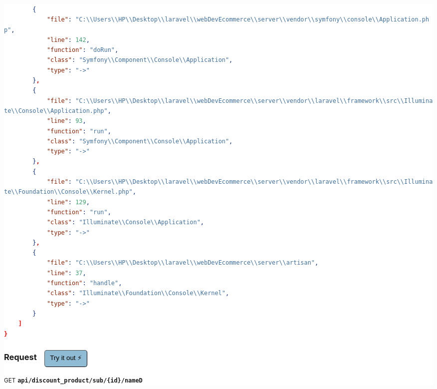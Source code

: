 ```json
        {
            "file": "C:\\Users\\HP\\Desktop\\laravel\\webDevEcommerce\\server\\vendor\\symfony\\console\\Application.php",
            "line": 142,
            "function": "doRun",
            "class": "Symfony\\Component\\Console\\Application",
            "type": "->"
        },
        {
            "file": "C:\\Users\\HP\\Desktop\\laravel\\webDevEcommerce\\server\\vendor\\laravel\\framework\\src\\Illuminate\\Console\\Application.php",
            "line": 93,
            "function": "run",
            "class": "Symfony\\Component\\Console\\Application",
            "type": "->"
        },
        {
            "file": "C:\\Users\\HP\\Desktop\\laravel\\webDevEcommerce\\server\\vendor\\laravel\\framework\\src\\Illuminate\\Foundation\\Console\\Kernel.php",
            "line": 129,
            "function": "run",
            "class": "Illuminate\\Console\\Application",
            "type": "->"
        },
        {
            "file": "C:\\Users\\HP\\Desktop\\laravel\\webDevEcommerce\\server\\artisan",
            "line": 37,
            "function": "handle",
            "class": "Illuminate\\Foundation\\Console\\Kernel",
            "type": "->"
        }
    ]
}
```
<div id="execution-results-GETapi-discount_product-sub--id--nameD" hidden>
    <blockquote>Received response<span id="execution-response-status-GETapi-discount_product-sub--id--nameD"></span>:</blockquote>
    <pre class="json"><code id="execution-response-content-GETapi-discount_product-sub--id--nameD"></code></pre>
</div>
<div id="execution-error-GETapi-discount_product-sub--id--nameD" hidden>
    <blockquote>Request failed with error:</blockquote>
    <pre><code id="execution-error-message-GETapi-discount_product-sub--id--nameD"></code></pre>
</div>
<form id="form-GETapi-discount_product-sub--id--nameD" data-method="GET" data-path="api/discount_product/sub/{id}/nameD" data-authed="0" data-hasfiles="0" data-headers='{"Content-Type":"application\/json","Accept":"application\/json"}' onsubmit="event.preventDefault(); executeTryOut('GETapi-discount_product-sub--id--nameD', this);">
<h3>
    Request&nbsp;&nbsp;&nbsp;
        <button type="button" style="background-color: #8fbcd4; padding: 5px 10px; border-radius: 5px; border-width: thin;" id="btn-tryout-GETapi-discount_product-sub--id--nameD" onclick="tryItOut('GETapi-discount_product-sub--id--nameD');">Try it out ⚡</button>
    <button type="button" style="background-color: #c97a7e; padding: 5px 10px; border-radius: 5px; border-width: thin;" id="btn-canceltryout-GETapi-discount_product-sub--id--nameD" onclick="cancelTryOut('GETapi-discount_product-sub--id--nameD');" hidden>Cancel</button>&nbsp;&nbsp;
    <button type="submit" style="background-color: #6ac174; padding: 5px 10px; border-radius: 5px; border-width: thin;" id="btn-executetryout-GETapi-discount_product-sub--id--nameD" hidden>Send Request 💥</button>
    </h3>
<p>
<small class="badge badge-green">GET</small>
 <b><code>api/discount_product/sub/{id}/nameD</code></b>